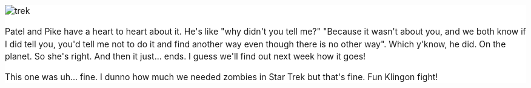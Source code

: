 <img src="https://imgur.com/p5tW9bd.png" alt="trek">

Patel and Pike have a heart to heart about it. He's like "why didn't you tell me?" "Because it wasn't about you, and we both know if I did tell you, you'd tell me not to do it and find another way even though there is no other way". Which y'know, he did. On the planet. So she's right. And then it just... ends. I guess we'll find out next week how it goes!

This one was uh... fine. I dunno how much we needed zombies in Star Trek but that's fine. Fun Klingon fight!
